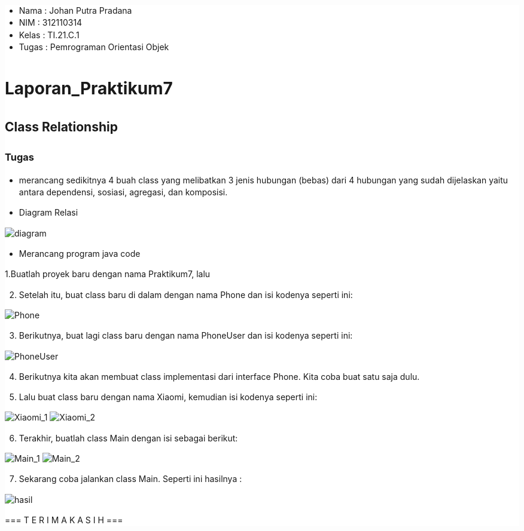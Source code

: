 - Nama  : Johan Putra Pradana
- NIM   : 312110314
- Kelas : TI.21.C.1
- Tugas : Pemrograman Orientasi Objek

# Laporan_Praktikum7
## Class Relationship

### Tugas
- merancang sedikitnya 4 buah class yang melibatkan 3 jenis hubungan (bebas) dari 4 hubungan yang sudah dijelaskan yaitu antara dependensi, 
sosiasi, agregasi, dan komposisi.

- Diagram Relasi

<img width="310" alt="diagram" src="https://user-images.githubusercontent.com/92928548/206647408-60117ded-8142-4541-bc44-c67e89465a19.png">

- Merancang program java code

1.Buatlah proyek baru dengan nama Praktikum7, lalu 

2. Setelah itu, buat class baru di dalam <default package> dengan nama Phone dan isi kodenya seperti ini:

<img width="311" alt="Phone" src="https://user-images.githubusercontent.com/92928548/206648064-ba7d0dc8-2e99-4da5-ae3d-78a32c8d6a48.png">

3. Berikutnya, buat lagi class baru dengan nama PhoneUser dan isi kodenya seperti ini:

<img width="406" alt="PhoneUser" src="https://user-images.githubusercontent.com/92928548/206648182-56f0c292-cdc0-4480-9bce-bb5730915326.png">

4. Berikutnya kita akan membuat class implementasi dari interface Phone. Kita coba buat satu saja dulu.

5. Lalu buat class baru dengan nama Xiaomi, kemudian isi kodenya seperti ini:

<img width="447" alt="Xiaomi_1" src="https://user-images.githubusercontent.com/92928548/206648428-051ee219-b3c6-440a-9f8f-e1da46daa5e3.png">

<img width="471" alt="Xiaomi_2" src="https://user-images.githubusercontent.com/92928548/206648466-e4de06a3-2dfd-443c-a12d-0f4277cafd08.png">

6. Terakhir, buatlah class Main dengan isi sebagai berikut:

<img width="499" alt="Main_1" src="https://user-images.githubusercontent.com/92928548/206648577-4269dd46-2336-409a-8b6e-001b68dbdfc8.png">

<img width="436" alt="Main_2" src="https://user-images.githubusercontent.com/92928548/206648621-6a98ab34-1e9b-4ba3-8a14-54c0cbda70b9.png">

7. Sekarang coba jalankan class Main. Seperti ini hasilnya :

<img width="253" alt="hasil" src="https://user-images.githubusercontent.com/92928548/206648803-33aec933-bb8b-44e3-af13-037c5a517cb6.png">


=== T E R I M A K A S I H ===




